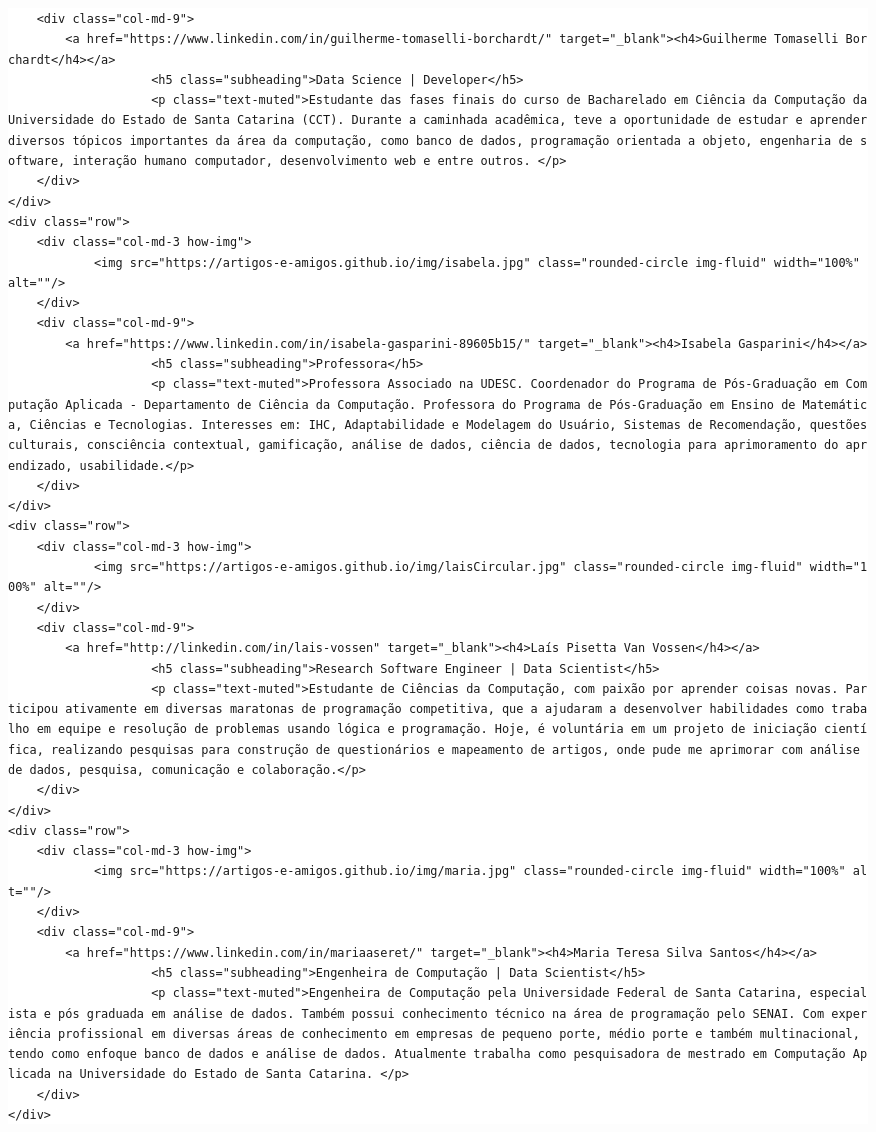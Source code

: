         <div class="col-md-9">
            <a href="https://www.linkedin.com/in/guilherme-tomaselli-borchardt/" target="_blank"><h4>Guilherme Tomaselli Borchardt</h4></a>
                        <h5 class="subheading">Data Science | Developer</h5>
                        <p class="text-muted">Estudante das fases finais do curso de Bacharelado em Ciência da Computação da Universidade do Estado de Santa Catarina (CCT). Durante a caminhada acadêmica, teve a oportunidade de estudar e aprender diversos tópicos importantes da área da computação, como banco de dados, programação orientada a objeto, engenharia de software, interação humano computador, desenvolvimento web e entre outros. </p>
        </div>
    </div>
    <div class="row">
        <div class="col-md-3 how-img">
                <img src="https://artigos-e-amigos.github.io/img/isabela.jpg" class="rounded-circle img-fluid" width="100%" alt=""/>
        </div>
        <div class="col-md-9">
            <a href="https://www.linkedin.com/in/isabela-gasparini-89605b15/" target="_blank"><h4>Isabela Gasparini</h4></a>
                        <h5 class="subheading">Professora</h5>
                        <p class="text-muted">Professora Associado na UDESC. Coordenador do Programa de Pós-Graduação em Computação Aplicada - Departamento de Ciência da Computação. Professora do Programa de Pós-Graduação em Ensino de Matemática, Ciências e Tecnologias. Interesses em: IHC, Adaptabilidade e Modelagem do Usuário, Sistemas de Recomendação, questões culturais, consciência contextual, gamificação, análise de dados, ciência de dados, tecnologia para aprimoramento do aprendizado, usabilidade.</p>
        </div>
    </div>
    <div class="row">
        <div class="col-md-3 how-img">
                <img src="https://artigos-e-amigos.github.io/img/laisCircular.jpg" class="rounded-circle img-fluid" width="100%" alt=""/>
        </div>
        <div class="col-md-9">
            <a href="http://linkedin.com/in/lais-vossen" target="_blank"><h4>Laís Pisetta Van Vossen</h4></a>
                        <h5 class="subheading">Research Software Engineer | Data Scientist</h5>
                        <p class="text-muted">Estudante de Ciências da Computação, com paixão por aprender coisas novas. Participou ativamente em diversas maratonas de programação competitiva, que a ajudaram a desenvolver habilidades como trabalho em equipe e resolução de problemas usando lógica e programação. Hoje, é voluntária em um projeto de iniciação científica, realizando pesquisas para construção de questionários e mapeamento de artigos, onde pude me aprimorar com análise de dados, pesquisa, comunicação e colaboração.</p>
        </div>
    </div>
    <div class="row">
        <div class="col-md-3 how-img">
                <img src="https://artigos-e-amigos.github.io/img/maria.jpg" class="rounded-circle img-fluid" width="100%" alt=""/>
        </div>
        <div class="col-md-9">
            <a href="https://www.linkedin.com/in/mariaaseret/" target="_blank"><h4>Maria Teresa Silva Santos</h4></a>
                        <h5 class="subheading">Engenheira de Computação | Data Scientist</h5>
                        <p class="text-muted">Engenheira de Computação pela Universidade Federal de Santa Catarina, especialista e pós graduada em análise de dados. Também possui conhecimento técnico na área de programação pelo SENAI. Com experiência profissional em diversas áreas de conhecimento em empresas de pequeno porte, médio porte e também multinacional, tendo como enfoque banco de dados e análise de dados. Atualmente trabalha como pesquisadora de mestrado em Computação Aplicada na Universidade do Estado de Santa Catarina. </p>
        </div>
    </div>
</div>



